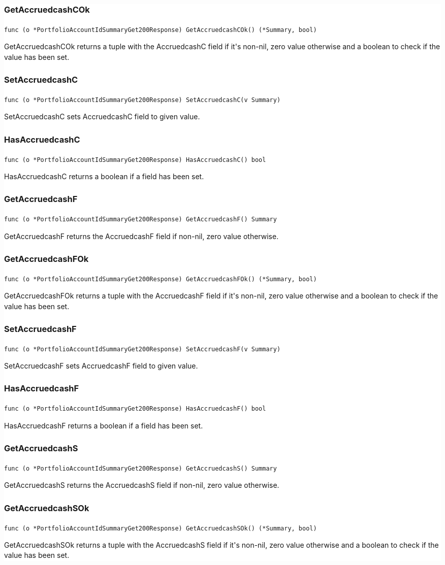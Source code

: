 ### GetAccruedcashCOk

`func (o *PortfolioAccountIdSummaryGet200Response) GetAccruedcashCOk() (*Summary, bool)`

GetAccruedcashCOk returns a tuple with the AccruedcashC field if it's non-nil, zero value otherwise
and a boolean to check if the value has been set.

### SetAccruedcashC

`func (o *PortfolioAccountIdSummaryGet200Response) SetAccruedcashC(v Summary)`

SetAccruedcashC sets AccruedcashC field to given value.

### HasAccruedcashC

`func (o *PortfolioAccountIdSummaryGet200Response) HasAccruedcashC() bool`

HasAccruedcashC returns a boolean if a field has been set.

### GetAccruedcashF

`func (o *PortfolioAccountIdSummaryGet200Response) GetAccruedcashF() Summary`

GetAccruedcashF returns the AccruedcashF field if non-nil, zero value otherwise.

### GetAccruedcashFOk

`func (o *PortfolioAccountIdSummaryGet200Response) GetAccruedcashFOk() (*Summary, bool)`

GetAccruedcashFOk returns a tuple with the AccruedcashF field if it's non-nil, zero value otherwise
and a boolean to check if the value has been set.

### SetAccruedcashF

`func (o *PortfolioAccountIdSummaryGet200Response) SetAccruedcashF(v Summary)`

SetAccruedcashF sets AccruedcashF field to given value.

### HasAccruedcashF

`func (o *PortfolioAccountIdSummaryGet200Response) HasAccruedcashF() bool`

HasAccruedcashF returns a boolean if a field has been set.

### GetAccruedcashS

`func (o *PortfolioAccountIdSummaryGet200Response) GetAccruedcashS() Summary`

GetAccruedcashS returns the AccruedcashS field if non-nil, zero value otherwise.

### GetAccruedcashSOk

`func (o *PortfolioAccountIdSummaryGet200Response) GetAccruedcashSOk() (*Summary, bool)`

GetAccruedcashSOk returns a tuple with the AccruedcashS field if it's non-nil, zero value otherwise
and a boolean to check if the value has been set.
